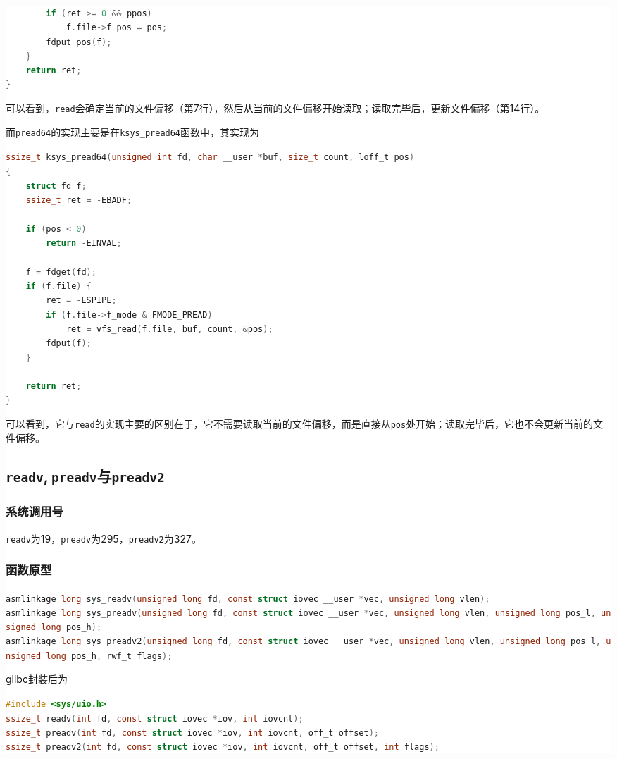 ```c
		if (ret >= 0 && ppos)
			f.file->f_pos = pos;
		fdput_pos(f);
	}
	return ret;
}
```

可以看到，`read`会确定当前的文件偏移（第7行），然后从当前的文件偏移开始读取；读取完毕后，更新文件偏移（第14行）。

而`pread64`的实现主要是在`ksys_pread64`函数中，其实现为

```c
ssize_t ksys_pread64(unsigned int fd, char __user *buf, size_t count, loff_t pos)
{
	struct fd f;
	ssize_t ret = -EBADF;

	if (pos < 0)
		return -EINVAL;

	f = fdget(fd);
	if (f.file) {
		ret = -ESPIPE;
		if (f.file->f_mode & FMODE_PREAD)
			ret = vfs_read(f.file, buf, count, &pos);
		fdput(f);
	}

	return ret;
}
```

可以看到，它与`read`的实现主要的区别在于，它不需要读取当前的文件偏移，而是直接从`pos`处开始；读取完毕后，它也不会更新当前的文件偏移。

## `readv`, `preadv`与`preadv2`

### 系统调用号

`readv`为19，`preadv`为295，`preadv2`为327。

### 函数原型

```c
asmlinkage long sys_readv(unsigned long fd, const struct iovec __user *vec, unsigned long vlen);
asmlinkage long sys_preadv(unsigned long fd, const struct iovec __user *vec, unsigned long vlen, unsigned long pos_l, unsigned long pos_h);
asmlinkage long sys_preadv2(unsigned long fd, const struct iovec __user *vec, unsigned long vlen, unsigned long pos_l, unsigned long pos_h, rwf_t flags);
```

glibc封装后为

```c
#include <sys/uio.h>
ssize_t readv(int fd, const struct iovec *iov, int iovcnt);
ssize_t preadv(int fd, const struct iovec *iov, int iovcnt, off_t offset);
ssize_t preadv2(int fd, const struct iovec *iov, int iovcnt, off_t offset, int flags);
```
